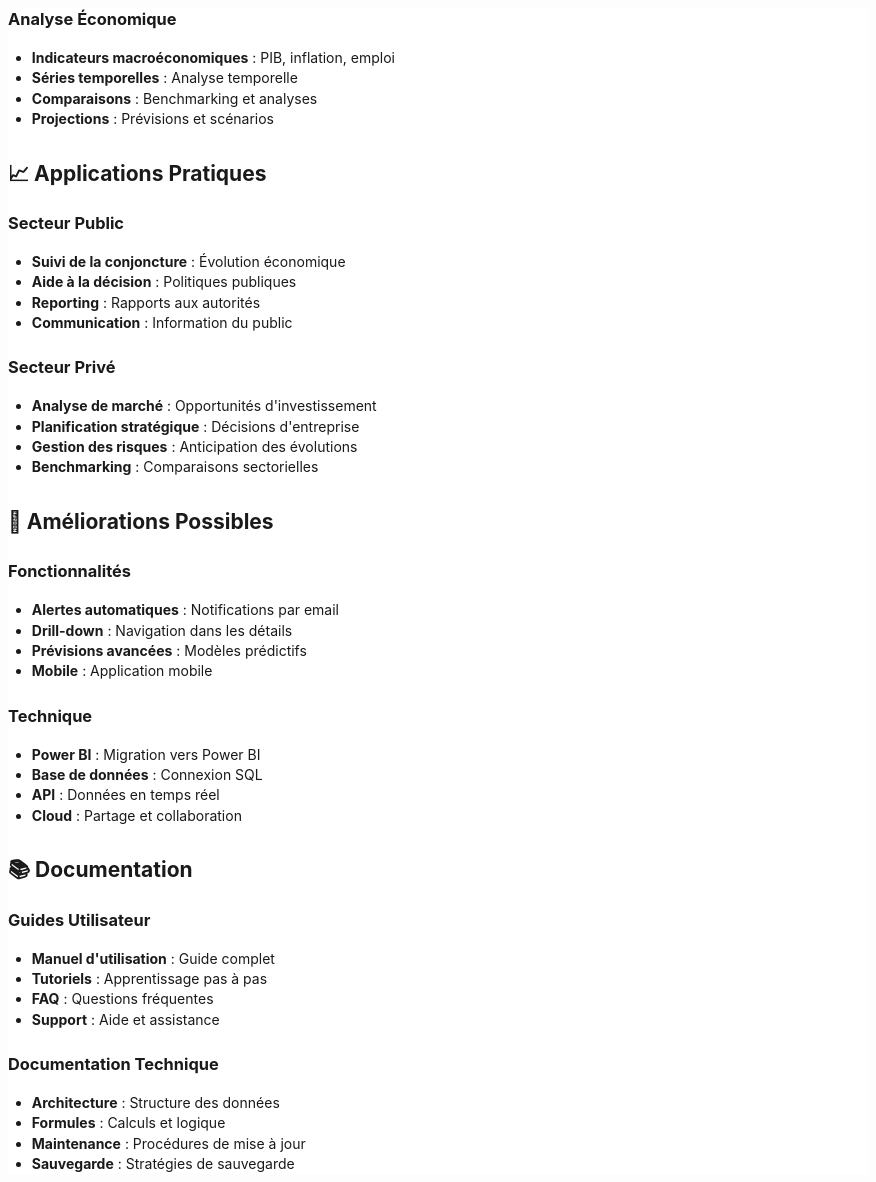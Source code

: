 ### Analyse Économique
- **Indicateurs macroéconomiques** : PIB, inflation, emploi
- **Séries temporelles** : Analyse temporelle
- **Comparaisons** : Benchmarking et analyses
- **Projections** : Prévisions et scénarios

## 📈 Applications Pratiques

### Secteur Public
- **Suivi de la conjoncture** : Évolution économique
- **Aide à la décision** : Politiques publiques
- **Reporting** : Rapports aux autorités
- **Communication** : Information du public

### Secteur Privé
- **Analyse de marché** : Opportunités d'investissement
- **Planification stratégique** : Décisions d'entreprise
- **Gestion des risques** : Anticipation des évolutions
- **Benchmarking** : Comparaisons sectorielles

## 🚀 Améliorations Possibles

### Fonctionnalités
- **Alertes automatiques** : Notifications par email
- **Drill-down** : Navigation dans les détails
- **Prévisions avancées** : Modèles prédictifs
- **Mobile** : Application mobile

### Technique
- **Power BI** : Migration vers Power BI
- **Base de données** : Connexion SQL
- **API** : Données en temps réel
- **Cloud** : Partage et collaboration

## 📚 Documentation

### Guides Utilisateur
- **Manuel d'utilisation** : Guide complet
- **Tutoriels** : Apprentissage pas à pas
- **FAQ** : Questions fréquentes
- **Support** : Aide et assistance

### Documentation Technique
- **Architecture** : Structure des données
- **Formules** : Calculs et logique
- **Maintenance** : Procédures de mise à jour
- **Sauvegarde** : Stratégies de sauvegarde
